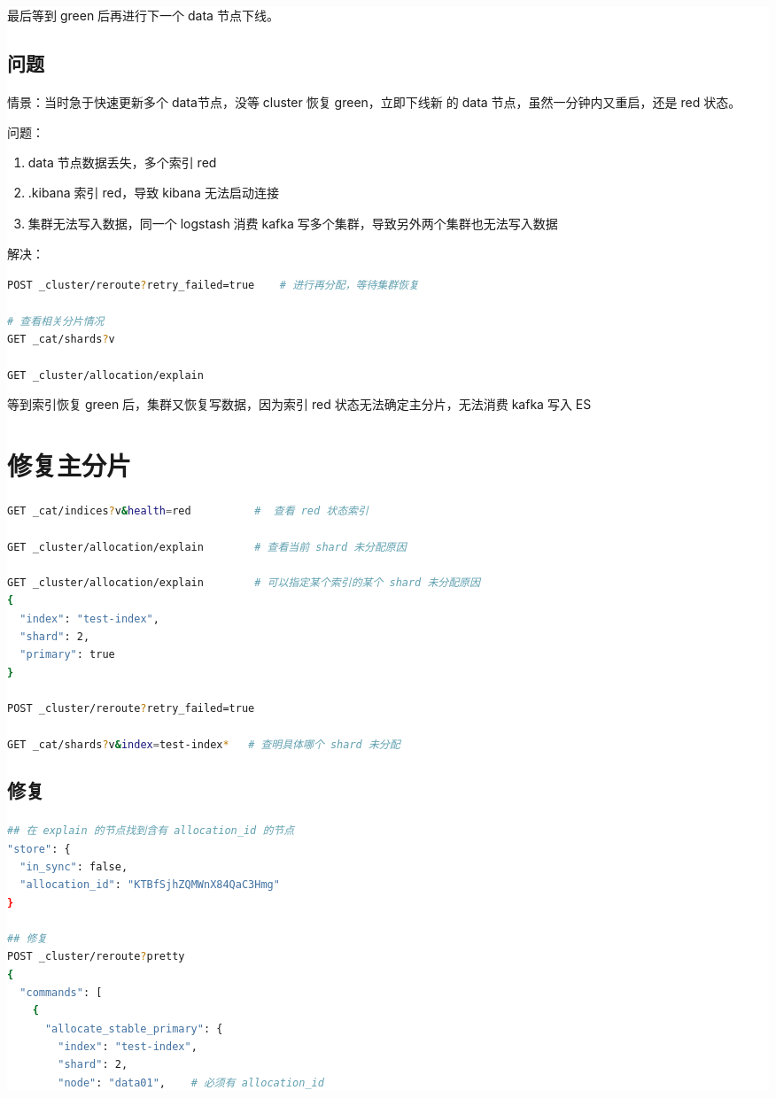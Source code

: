 最后等到 green 后再进行下一个 data 节点下线。


## 问题

情景：当时急于快速更新多个 data节点，没等 cluster 恢复 green，立即下线新 的 data 节点，虽然一分钟内又重启，还是 red 状态。


问题：

1. data 节点数据丢失，多个索引 red 

2. .kibana 索引 red，导致 kibana 无法启动连接

3. 集群无法写入数据，同一个 logstash 消费 kafka 写多个集群，导致另外两个集群也无法写入数据

解决：

```sh
POST _cluster/reroute?retry_failed=true    # 进行再分配，等待集群恢复

# 查看相关分片情况
GET _cat/shards?v

GET _cluster/allocation/explain
```

等到索引恢复 green 后，集群又恢复写数据，因为索引 red 状态无法确定主分片，无法消费 kafka 写入 ES




# 修复主分片 

```sh
GET _cat/indices?v&health=red          #  查看 red 状态索引

GET _cluster/allocation/explain        # 查看当前 shard 未分配原因

GET _cluster/allocation/explain        # 可以指定某个索引的某个 shard 未分配原因 
{
  "index": "test-index",
  "shard": 2,
  "primary": true
}

POST _cluster/reroute?retry_failed=true

GET _cat/shards?v&index=test-index*   # 查明具体哪个 shard 未分配
```


## 修复
```sh
## 在 explain 的节点找到含有 allocation_id 的节点
"store": {
  "in_sync": false,
  "allocation_id": "KTBfSjhZQMWnX84QaC3Hmg"
}

## 修复
POST _cluster/reroute?pretty
{
  "commands": [
    {
      "allocate_stable_primary": {
        "index": "test-index",
        "shard": 2,
        "node": "data01",    # 必须有 allocation_id
```